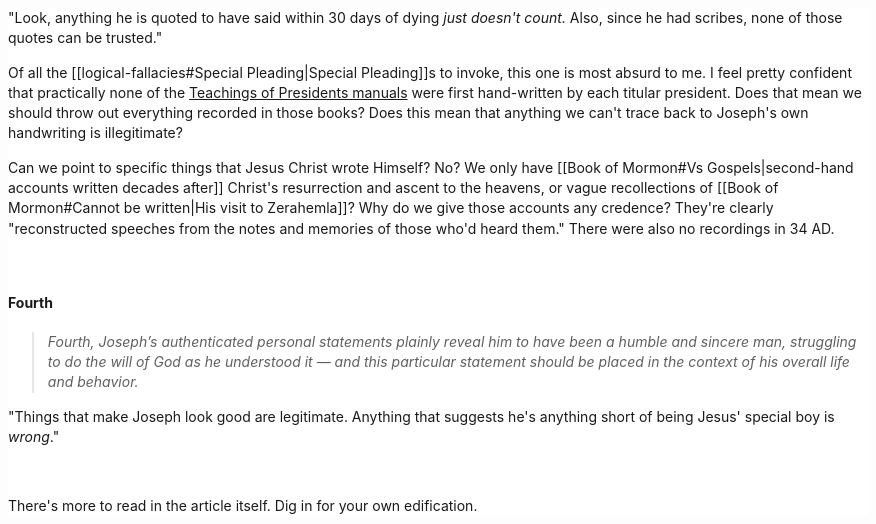 "Look, anything he is quoted to have said within 30 days of dying *just doesn't count.* Also, since he had scribes, none of those quotes can be trusted."

Of all the [[logical-fallacies#Special Pleading|Special Pleading]]s to invoke, this one is most absurd to me. I feel pretty confident that practically none of the [Teachings of Presidents manuals](https://www.churchofjesuschrist.org/study/books-and-lessons/teachings-of-presidents?lang=eng) were first hand-written by each titular president. Does that mean we should throw out everything recorded in those books? Does this mean that anything we can't trace back to Joseph's own handwriting is illegitimate? 

Can we point to specific things that Jesus Christ wrote Himself? No? We only have [[Book of Mormon#Vs Gospels|second-hand accounts written decades after]] Christ's resurrection and ascent to the heavens, or vague recollections of [[Book of Mormon#Cannot be written|His visit to Zerahemla]]? Why do we give those accounts any credence? They're clearly "reconstructed speeches from the notes and memories of those who'd heard them." There were also no recordings in 34 AD.

&nbsp;

#### Fourth
> *Fourth, Joseph’s authenticated personal statements plainly reveal him to have been a humble and sincere man, struggling to do the will of God as he understood it — and this particular statement should be placed in the context of his overall life and behavior.*

"Things that make Joseph look good are legitimate. Anything that suggests he's anything short of being Jesus' special boy is *wrong*."

&nbsp;

There's more to read in the article itself. Dig in for your own edification.